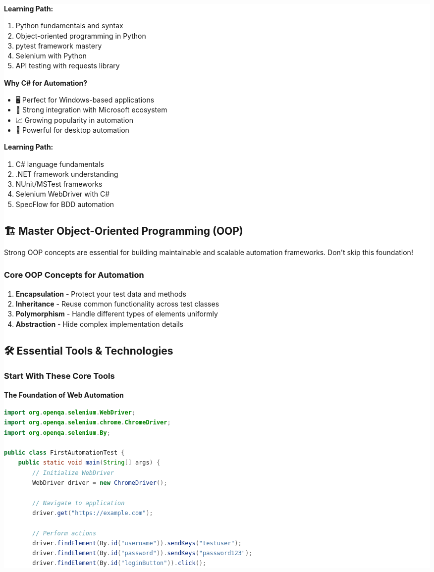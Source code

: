 **Learning Path:**
1. Python fundamentals and syntax
2. Object-oriented programming in Python
3. pytest framework mastery
4. Selenium with Python
5. API testing with requests library

  </TabItem>
  <TabItem value="csharp" label="🔷 C#">

**Why C# for Automation?**
- 🖥️ Perfect for Windows-based applications
- 🎯 Strong integration with Microsoft ecosystem
- 📈 Growing popularity in automation
- 💪 Powerful for desktop automation

**Learning Path:**
1. C# language fundamentals
2. .NET framework understanding
3. NUnit/MSTest frameworks
4. Selenium WebDriver with C#
5. SpecFlow for BDD automation

  </TabItem>
</Tabs>

## 🏗️ Master Object-Oriented Programming (OOP)

<Admonition type="warning" title="🎯 Critical Foundation">
Strong OOP concepts are essential for building maintainable and scalable automation frameworks. Don't skip this foundation!
</Admonition>

### Core OOP Concepts for Automation

1. **Encapsulation** - Protect your test data and methods
2. **Inheritance** - Reuse common functionality across test classes
3. **Polymorphism** - Handle different types of elements uniformly
4. **Abstraction** - Hide complex implementation details

## 🛠️ Essential Tools & Technologies

### Start With These Core Tools

<Tabs>
  <TabItem value="selenium" label="🌐 Selenium WebDriver" default>

**The Foundation of Web Automation**

```java title="Basic Selenium WebDriver Example"
import org.openqa.selenium.WebDriver;
import org.openqa.selenium.chrome.ChromeDriver;
import org.openqa.selenium.By;

public class FirstAutomationTest {
    public static void main(String[] args) {
        // Initialize WebDriver
        WebDriver driver = new ChromeDriver();
        
        // Navigate to application
        driver.get("https://example.com");
        
        // Perform actions
        driver.findElement(By.id("username")).sendKeys("testuser");
        driver.findElement(By.id("password")).sendKeys("password123");
        driver.findElement(By.id("loginButton")).click();
```